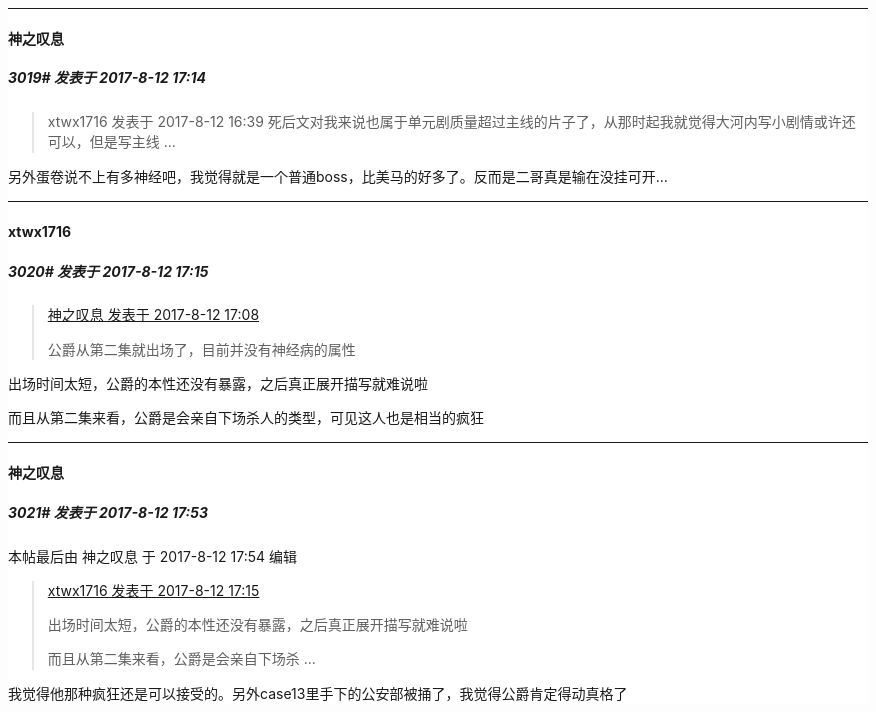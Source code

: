 





*****

####  神之叹息  
##### 3019#       发表于 2017-8-12 17:14



<blockquote>xtwx1716 发表于 2017-8-12 16:39
死后文对我来说也属于单元剧质量超过主线的片子了，从那时起我就觉得大河内写小剧情或许还可以，但是写主线 ...</blockquote>
另外蛋卷说不上有多神经吧，我觉得就是一个普通boss，比美马的好多了。反而是二哥真是输在没挂可开…







*****

####  xtwx1716  
##### 3020#       发表于 2017-8-12 17:15



<blockquote><a href="httphttps://bbs.saraba1st.com/2b/forum.php?mod=redirect&amp;goto=findpost&amp;pid=36864484&amp;ptid=1486439" target="_blank">神之叹息 发表于 2017-8-12 17:08</a>

公爵从第二集就出场了，目前并没有神经病的属性</blockquote>
出场时间太短，公爵的本性还没有暴露，之后真正展开描写就难说啦


而且从第二集来看，公爵是会亲自下场杀人的类型，可见这人也是相当的疯狂







*****

####  神之叹息  
##### 3021#       发表于 2017-8-12 17:53



 本帖最后由 神之叹息 于 2017-8-12 17:54 编辑 
<blockquote><a href="httphttp://bbs.saraba1st.com/2b/forum.php?mod=redirect&amp;goto=findpost&amp;pid=36864537&amp;ptid=1486439" target="_blank">xtwx1716 发表于 2017-8-12 17:15</a>

出场时间太短，公爵的本性还没有暴露，之后真正展开描写就难说啦


而且从第二集来看，公爵是会亲自下场杀 ...</blockquote>

我觉得他那种疯狂还是可以接受的。另外case13里手下的公安部被捅了，我觉得公爵肯定得动真格了






